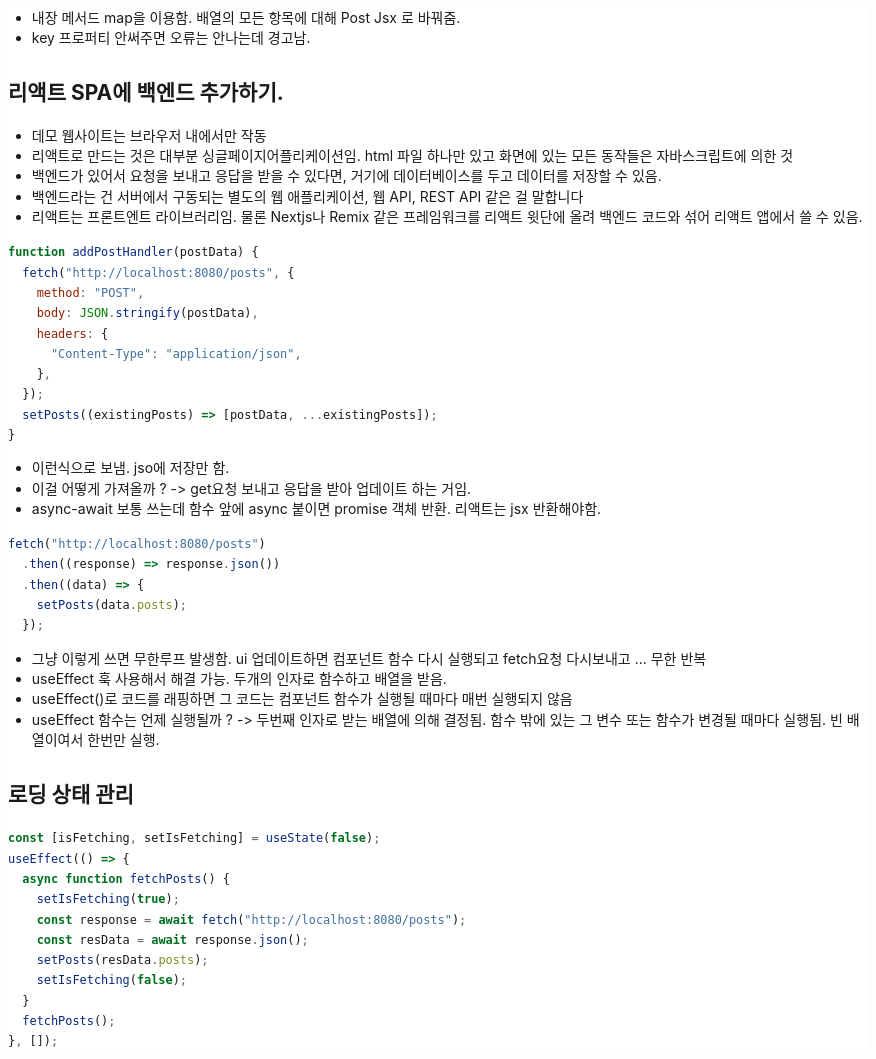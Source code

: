 - 내장 메서드 map을 이용함. 배열의 모든 항목에 대해 Post Jsx 로 바꿔줌.
- key 프로퍼티 안써주면 오류는 안나는데 경고남.

## 리액트 SPA에 백엔드 추가하기.

- 데모 웹사이트는 브라우저 내에서만 작동
- 리액트로 만드는 것은 대부분 싱글페이지어플리케이션임. html 파일 하나만 있고 화면에 있는 모든 동작들은 자바스크립트에 의한 것
- 백엔드가 있어서 요청을 보내고 응답을 받을 수 있다면, 거기에 데이터베이스를 두고 데이터를 저장할 수 있음.
- 백엔드라는 건 서버에서 구동되는 별도의 웹 애플리케이션, 웹 API, REST API 같은 걸 말합니다
- 리액트는 프론트엔트 라이브러리임. 물론 Nextjs나 Remix 같은 프레임워크를 리액트 윗단에 올려 백엔드 코드와 섞어 리액트 앱에서 쓸 수 있음.

```jsx
function addPostHandler(postData) {
  fetch("http://localhost:8080/posts", {
    method: "POST",
    body: JSON.stringify(postData),
    headers: {
      "Content-Type": "application/json",
    },
  });
  setPosts((existingPosts) => [postData, ...existingPosts]);
}
```

- 이런식으로 보냄. jso에 저장만 함.
- 이걸 어떻게 가져올까 ? -> get요청 보내고 응답을 받아 업데이트 하는 거임.
- async-await 보통 쓰는데 함수 앞에 async 붙이면 promise 객체 반환. 리액트는 jsx 반환해야함.

```jsx
fetch("http://localhost:8080/posts")
  .then((response) => response.json())
  .then((data) => {
    setPosts(data.posts);
  });
```

- 그냥 이렇게 쓰면 무한루프 발생함. ui 업데이트하면 컴포넌트 함수 다시 실행되고 fetch요청 다시보내고 ... 무한 반복
- useEffect 훅 사용해서 해결 가능. 두개의 인자로 함수하고 배열을 받음.
- useEffect()로 코드를 래핑하면 그 코드는 컴포넌트 함수가 실행될 때마다 매번 실행되지 않음
- useEffect 함수는 언제 실행될까 ? -> 두번째 인자로 받는 배열에 의해 결정됨. 함수 밖에 있는 그 변수 또는 함수가 변경될 때마다 실행됨. 빈 배열이여서 한번만 실행.

## 로딩 상태 관리

```jsx
const [isFetching, setIsFetching] = useState(false);
useEffect(() => {
  async function fetchPosts() {
    setIsFetching(true);
    const response = await fetch("http://localhost:8080/posts");
    const resData = await response.json();
    setPosts(resData.posts);
    setIsFetching(false);
  }
  fetchPosts();
}, []);
```
